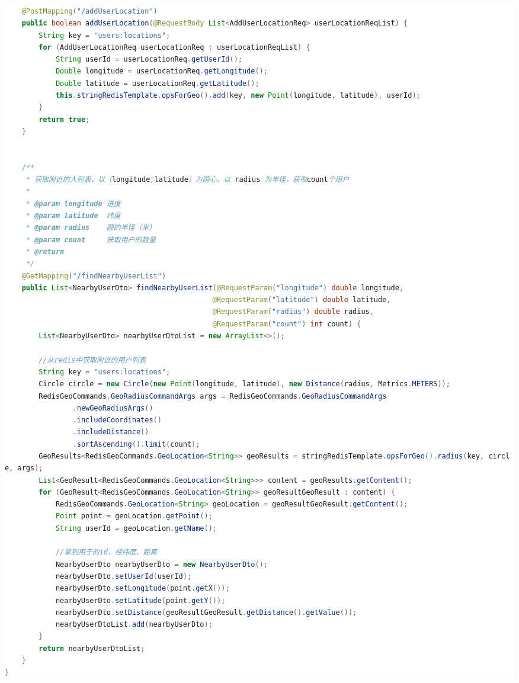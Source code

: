 ```java
    @PostMapping("/addUserLocation")
    public boolean addUserLocation(@RequestBody List<AddUserLocationReq> userLocationReqList) {
        String key = "users:locations";
        for (AddUserLocationReq userLocationReq : userLocationReqList) {
            String userId = userLocationReq.getUserId();
            Double longitude = userLocationReq.getLongitude();
            Double latitude = userLocationReq.getLatitude();
            this.stringRedisTemplate.opsForGeo().add(key, new Point(longitude, latitude), userId);
        }
        return true;
    }


    /**
     * 获取附近的人列表，以（longitude,latitude）为圆心，以 radius 为半径，获取count个用户
     *
     * @param longitude 进度
     * @param latitude  纬度
     * @param radius    圆的半径（米）
     * @param count     获取用户的数量
     * @return
     */
    @GetMapping("/findNearbyUserList")
    public List<NearbyUserDto> findNearbyUserList(@RequestParam("longitude") double longitude,
                                                 @RequestParam("latitude") double latitude,
                                                 @RequestParam("radius") double radius,
                                                 @RequestParam("count") int count) {
        List<NearbyUserDto> nearbyUserDtoList = new ArrayList<>();

        //从redis中获取附近的用户列表
        String key = "users:locations";
        Circle circle = new Circle(new Point(longitude, latitude), new Distance(radius, Metrics.METERS));
        RedisGeoCommands.GeoRadiusCommandArgs args = RedisGeoCommands.GeoRadiusCommandArgs
                .newGeoRadiusArgs()
                .includeCoordinates()
                .includeDistance()
                .sortAscending().limit(count);
        GeoResults<RedisGeoCommands.GeoLocation<String>> geoResults = stringRedisTemplate.opsForGeo().radius(key, circle, args);
        List<GeoResult<RedisGeoCommands.GeoLocation<String>>> content = geoResults.getContent();
        for (GeoResult<RedisGeoCommands.GeoLocation<String>> geoResultGeoResult : content) {
            RedisGeoCommands.GeoLocation<String> geoLocation = geoResultGeoResult.getContent();
            Point point = geoLocation.getPoint();
            String userId = geoLocation.getName();

            //拿到用于的id、经纬度、距离
            NearbyUserDto nearbyUserDto = new NearbyUserDto();
            nearbyUserDto.setUserId(userId);
            nearbyUserDto.setLongitude(point.getX());
            nearbyUserDto.setLatitude(point.getY());
            nearbyUserDto.setDistance(geoResultGeoResult.getDistance().getValue());
            nearbyUserDtoList.add(nearbyUserDto);
        }
        return nearbyUserDtoList;
    }
}
```

